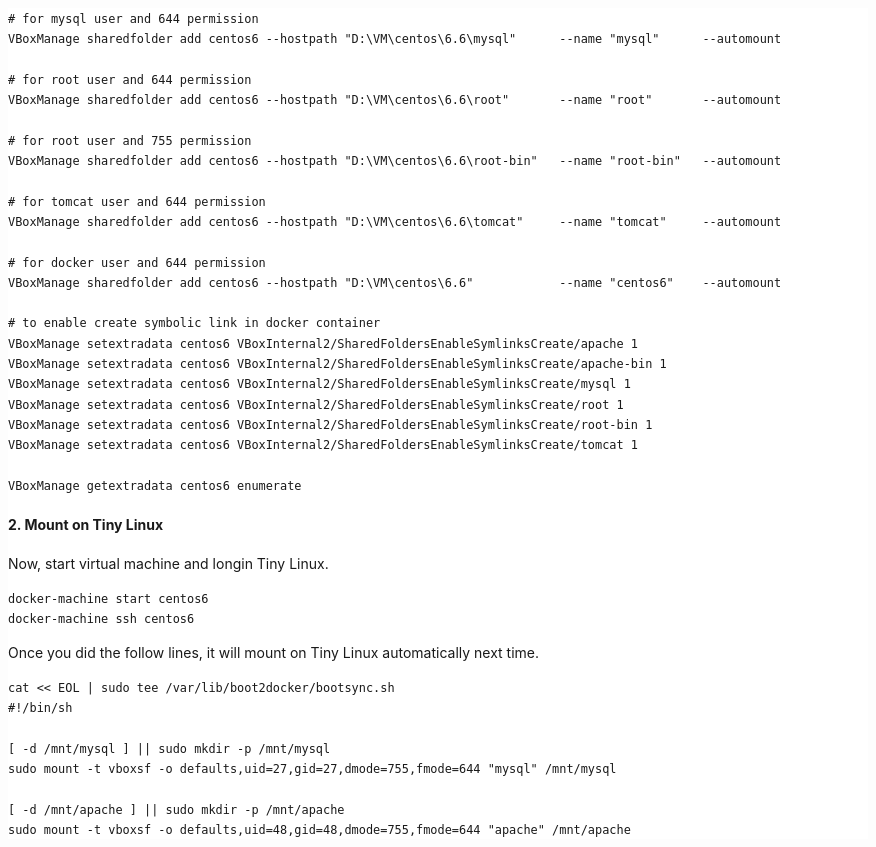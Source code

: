     # for mysql user and 644 permission
    VBoxManage sharedfolder add centos6 --hostpath "D:\VM\centos\6.6\mysql"      --name "mysql"      --automount

    # for root user and 644 permission
    VBoxManage sharedfolder add centos6 --hostpath "D:\VM\centos\6.6\root"       --name "root"       --automount

    # for root user and 755 permission
    VBoxManage sharedfolder add centos6 --hostpath "D:\VM\centos\6.6\root-bin"   --name "root-bin"   --automount

    # for tomcat user and 644 permission
    VBoxManage sharedfolder add centos6 --hostpath "D:\VM\centos\6.6\tomcat"     --name "tomcat"     --automount

    # for docker user and 644 permission
    VBoxManage sharedfolder add centos6 --hostpath "D:\VM\centos\6.6"            --name "centos6"    --automount

    # to enable create symbolic link in docker container
    VBoxManage setextradata centos6 VBoxInternal2/SharedFoldersEnableSymlinksCreate/apache 1
    VBoxManage setextradata centos6 VBoxInternal2/SharedFoldersEnableSymlinksCreate/apache-bin 1
    VBoxManage setextradata centos6 VBoxInternal2/SharedFoldersEnableSymlinksCreate/mysql 1
    VBoxManage setextradata centos6 VBoxInternal2/SharedFoldersEnableSymlinksCreate/root 1
    VBoxManage setextradata centos6 VBoxInternal2/SharedFoldersEnableSymlinksCreate/root-bin 1
    VBoxManage setextradata centos6 VBoxInternal2/SharedFoldersEnableSymlinksCreate/tomcat 1

    VBoxManage getextradata centos6 enumerate


#### 2. Mount on Tiny Linux

Now, start virtual machine and longin Tiny Linux.

    docker-machine start centos6
    docker-machine ssh centos6

Once you did the follow lines, it will mount on Tiny Linux automatically next time.

    cat << EOL | sudo tee /var/lib/boot2docker/bootsync.sh
    #!/bin/sh
    
    [ -d /mnt/mysql ] || sudo mkdir -p /mnt/mysql
    sudo mount -t vboxsf -o defaults,uid=27,gid=27,dmode=755,fmode=644 "mysql" /mnt/mysql
    
    [ -d /mnt/apache ] || sudo mkdir -p /mnt/apache
    sudo mount -t vboxsf -o defaults,uid=48,gid=48,dmode=755,fmode=644 "apache" /mnt/apache
    